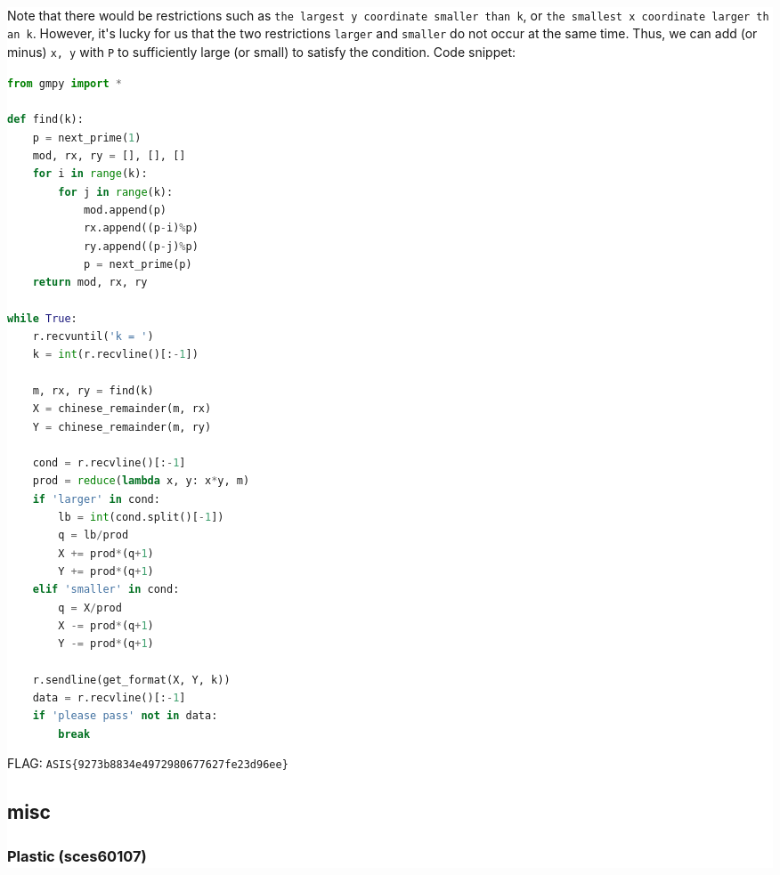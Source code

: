Note that there would be restrictions such as `the largest y coordinate smaller than k`, or `the smallest x coordinate larger than k`. However, it's lucky for us that the two restrictions `larger` and `smaller` do not occur at the same time. Thus, we can add (or minus) `x, y` with `P` to sufficiently large (or small) to satisfy the condition.
Code snippet:
```python
from gmpy import *

def find(k):
    p = next_prime(1)
    mod, rx, ry = [], [], []
    for i in range(k):
        for j in range(k):
            mod.append(p)
            rx.append((p-i)%p)
            ry.append((p-j)%p)
            p = next_prime(p)
    return mod, rx, ry

while True:
    r.recvuntil('k = ')
    k = int(r.recvline()[:-1])

    m, rx, ry = find(k)
    X = chinese_remainder(m, rx)
    Y = chinese_remainder(m, ry)

    cond = r.recvline()[:-1]
    prod = reduce(lambda x, y: x*y, m)
    if 'larger' in cond:
        lb = int(cond.split()[-1])
        q = lb/prod
        X += prod*(q+1)
        Y += prod*(q+1)
    elif 'smaller' in cond:
        q = X/prod
        X -= prod*(q+1)
        Y -= prod*(q+1)

    r.sendline(get_format(X, Y, k))
    data = r.recvline()[:-1]
    if 'please pass' not in data:
        break
```

FLAG: `ASIS{9273b8834e4972980677627fe23d96ee}`

## misc

### Plastic (sces60107)
